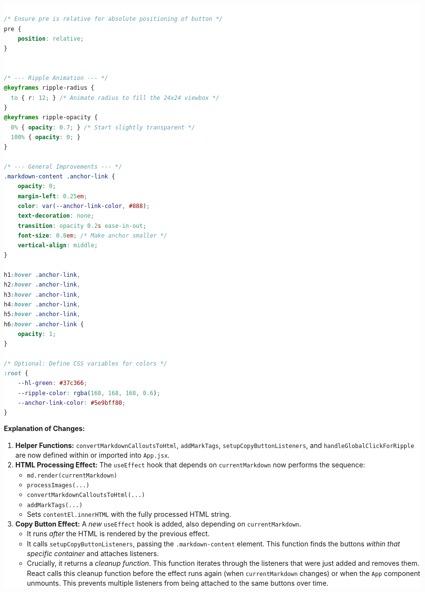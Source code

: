 ```css

/* Ensure pre is relative for absolute positioning of button */
pre {
    position: relative;
}


/* --- Ripple Animation --- */
@keyframes ripple-radius {
  to { r: 12; } /* Animate radius to fill the 24x24 viewbox */
}
@keyframes ripple-opacity {
  0% { opacity: 0.7; } /* Start slightly transparent */
  100% { opacity: 0; }
}

/* --- General Improvements --- */
.markdown-content .anchor-link {
    opacity: 0;
    margin-left: 0.25em;
    color: var(--anchor-link-color, #888);
    text-decoration: none;
    transition: opacity 0.2s ease-in-out;
    font-size: 0.8em; /* Make anchor smaller */
    vertical-align: middle;
}

h1:hover .anchor-link,
h2:hover .anchor-link,
h3:hover .anchor-link,
h4:hover .anchor-link,
h5:hover .anchor-link,
h6:hover .anchor-link {
    opacity: 1;
}

/* Optional: Define CSS variables for colors */
:root {
    --hl-green: #37c366;
    --ripple-color: rgba(168, 168, 168, 0.6);
    --anchor-link-color: #5e9bff80;
}
```

**Explanation of Changes:**

1.  **Helper Functions:** `convertMarkdownCalloutsToHtml`, `addMarkTags`, `setupCopyButtonListeners`, and `handleGlobalClickForRipple` are now defined within or imported into `App.jsx`.
2.  **HTML Processing Effect:** The `useEffect` hook that depends on `currentMarkdown` now performs the sequence:
    *   `md.render(currentMarkdown)`
    *   `processImages(...)`
    *   `convertMarkdownCalloutsToHtml(...)`
    *   `addMarkTags(...)`
    *   Sets `contentEl.innerHTML` with the fully processed HTML string.
3.  **Copy Button Effect:** A *new* `useEffect` hook is added, also depending on `currentMarkdown`.
    *   It runs *after* the HTML is rendered by the previous effect.
    *   It calls `setupCopyButtonListeners`, passing the `.markdown-content` element. This function finds the buttons *within that specific container* and attaches listeners.
    *   Crucially, it returns a *cleanup function*. This function iterates through the listeners that were just added and removes them. React calls this cleanup function before the effect runs again (when `currentMarkdown` changes) or when the `App` component unmounts. This prevents multiple listeners from being attached to the same buttons over time.
